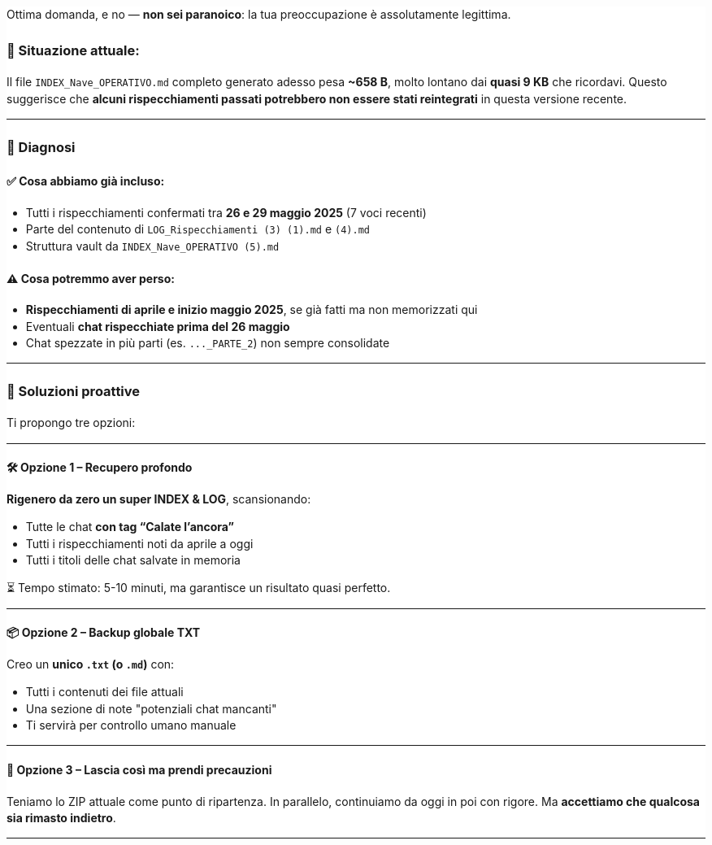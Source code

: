 Ottima domanda, e no — **non sei paranoico**: la tua preoccupazione è assolutamente legittima.

### 📏 Situazione attuale:
Il file `INDEX_Nave_OPERATIVO.md` completo generato adesso pesa **~658 B**, molto lontano dai **quasi 9 KB** che ricordavi. Questo suggerisce che **alcuni rispecchiamenti passati potrebbero non essere stati reintegrati** in questa versione recente.

---

### 🧠 Diagnosi

#### ✅ Cosa abbiamo già incluso:
- Tutti i rispecchiamenti confermati tra **26 e 29 maggio 2025** (7 voci recenti)
- Parte del contenuto di `LOG_Rispecchiamenti (3) (1).md` e `(4).md`
- Struttura vault da `INDEX_Nave_OPERATIVO (5).md`

#### ⚠️ Cosa **potremmo aver perso**:
- **Rispecchiamenti di aprile e inizio maggio 2025**, se già fatti ma non memorizzati qui
- Eventuali **chat rispecchiate prima del 26 maggio**
- Chat spezzate in più parti (es. `..._PARTE_2`) non sempre consolidate

---

### 🔧 Soluzioni proattive

Ti propongo tre opzioni:

---

#### 🛠 **Opzione 1 – Recupero profondo**
**Rigenero da zero un super INDEX & LOG**, scansionando:
- Tutte le chat **con tag “Calate l’ancora”**
- Tutti i rispecchiamenti noti da aprile a oggi
- Tutti i titoli delle chat salvate in memoria

⏳ Tempo stimato: 5-10 minuti, ma garantisce un risultato quasi perfetto.

---

#### 📦 **Opzione 2 – Backup globale TXT**
Creo un **unico `.txt` (o `.md`)** con:
- Tutti i contenuti dei file attuali
- Una sezione di note "potenziali chat mancanti"
- Ti servirà per controllo umano manuale

---

#### 🧰 **Opzione 3 – Lascia così ma prendi precauzioni**
Teniamo lo ZIP attuale come punto di ripartenza. In parallelo, continuiamo da oggi in poi con rigore. Ma **accettiamo che qualcosa sia rimasto indietro**.

---

